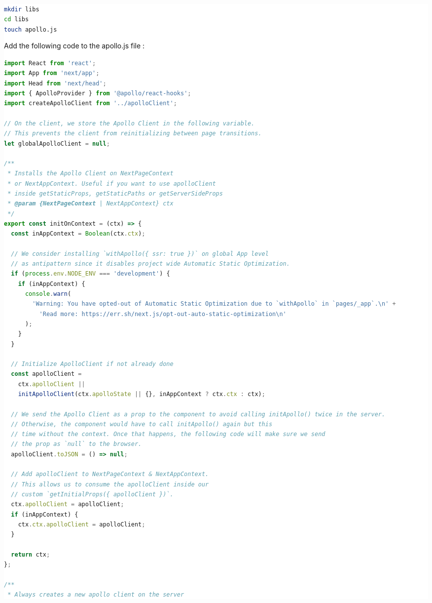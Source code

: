 ```bash
mkdir libs
cd libs
touch apollo.js
```

Add the following code to the apollo.js file :

```javascript
import React from 'react';
import App from 'next/app';
import Head from 'next/head';
import { ApolloProvider } from '@apollo/react-hooks';
import createApolloClient from '../apolloClient';

// On the client, we store the Apollo Client in the following variable.
// This prevents the client from reinitializing between page transitions.
let globalApolloClient = null;

/**
 * Installs the Apollo Client on NextPageContext
 * or NextAppContext. Useful if you want to use apolloClient
 * inside getStaticProps, getStaticPaths or getServerSideProps
 * @param {NextPageContext | NextAppContext} ctx
 */
export const initOnContext = (ctx) => {
  const inAppContext = Boolean(ctx.ctx);

  // We consider installing `withApollo({ ssr: true })` on global App level
  // as antipattern since it disables project wide Automatic Static Optimization.
  if (process.env.NODE_ENV === 'development') {
    if (inAppContext) {
      console.warn(
        'Warning: You have opted-out of Automatic Static Optimization due to `withApollo` in `pages/_app`.\n' +
          'Read more: https://err.sh/next.js/opt-out-auto-static-optimization\n'
      );
    }
  }

  // Initialize ApolloClient if not already done
  const apolloClient =
    ctx.apolloClient ||
    initApolloClient(ctx.apolloState || {}, inAppContext ? ctx.ctx : ctx);

  // We send the Apollo Client as a prop to the component to avoid calling initApollo() twice in the server.
  // Otherwise, the component would have to call initApollo() again but this
  // time without the context. Once that happens, the following code will make sure we send
  // the prop as `null` to the browser.
  apolloClient.toJSON = () => null;

  // Add apolloClient to NextPageContext & NextAppContext.
  // This allows us to consume the apolloClient inside our
  // custom `getInitialProps({ apolloClient })`.
  ctx.apolloClient = apolloClient;
  if (inAppContext) {
    ctx.ctx.apolloClient = apolloClient;
  }

  return ctx;
};

/**
 * Always creates a new apollo client on the server
```